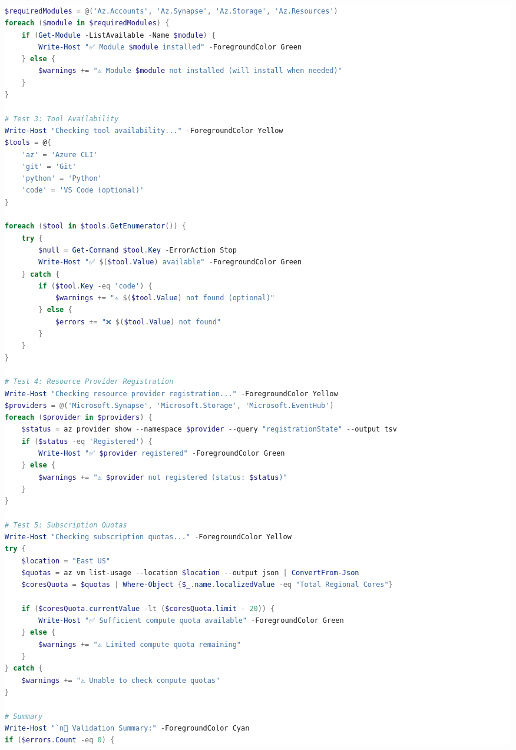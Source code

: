 ```powershell
$requiredModules = @('Az.Accounts', 'Az.Synapse', 'Az.Storage', 'Az.Resources')
foreach ($module in $requiredModules) {
    if (Get-Module -ListAvailable -Name $module) {
        Write-Host "✅ Module $module installed" -ForegroundColor Green
    } else {
        $warnings += "⚠️ Module $module not installed (will install when needed)"
    }
}

# Test 3: Tool Availability  
Write-Host "Checking tool availability..." -ForegroundColor Yellow
$tools = @{
    'az' = 'Azure CLI'
    'git' = 'Git'
    'python' = 'Python'
    'code' = 'VS Code (optional)'
}

foreach ($tool in $tools.GetEnumerator()) {
    try {
        $null = Get-Command $tool.Key -ErrorAction Stop
        Write-Host "✅ $($tool.Value) available" -ForegroundColor Green
    } catch {
        if ($tool.Key -eq 'code') {
            $warnings += "⚠️ $($tool.Value) not found (optional)"
        } else {
            $errors += "❌ $($tool.Value) not found"
        }
    }
}

# Test 4: Resource Provider Registration
Write-Host "Checking resource provider registration..." -ForegroundColor Yellow
$providers = @('Microsoft.Synapse', 'Microsoft.Storage', 'Microsoft.EventHub')
foreach ($provider in $providers) {
    $status = az provider show --namespace $provider --query "registrationState" --output tsv
    if ($status -eq 'Registered') {
        Write-Host "✅ $provider registered" -ForegroundColor Green
    } else {
        $warnings += "⚠️ $provider not registered (status: $status)"
    }
}

# Test 5: Subscription Quotas
Write-Host "Checking subscription quotas..." -ForegroundColor Yellow
try {
    $location = "East US"
    $quotas = az vm list-usage --location $location --output json | ConvertFrom-Json
    $coresQuota = $quotas | Where-Object {$_.name.localizedValue -eq "Total Regional Cores"}
    
    if ($coresQuota.currentValue -lt ($coresQuota.limit - 20)) {
        Write-Host "✅ Sufficient compute quota available" -ForegroundColor Green
    } else {
        $warnings += "⚠️ Limited compute quota remaining"
    }
} catch {
    $warnings += "⚠️ Unable to check compute quotas"
}

# Summary
Write-Host "`n🎯 Validation Summary:" -ForegroundColor Cyan
if ($errors.Count -eq 0) {
```